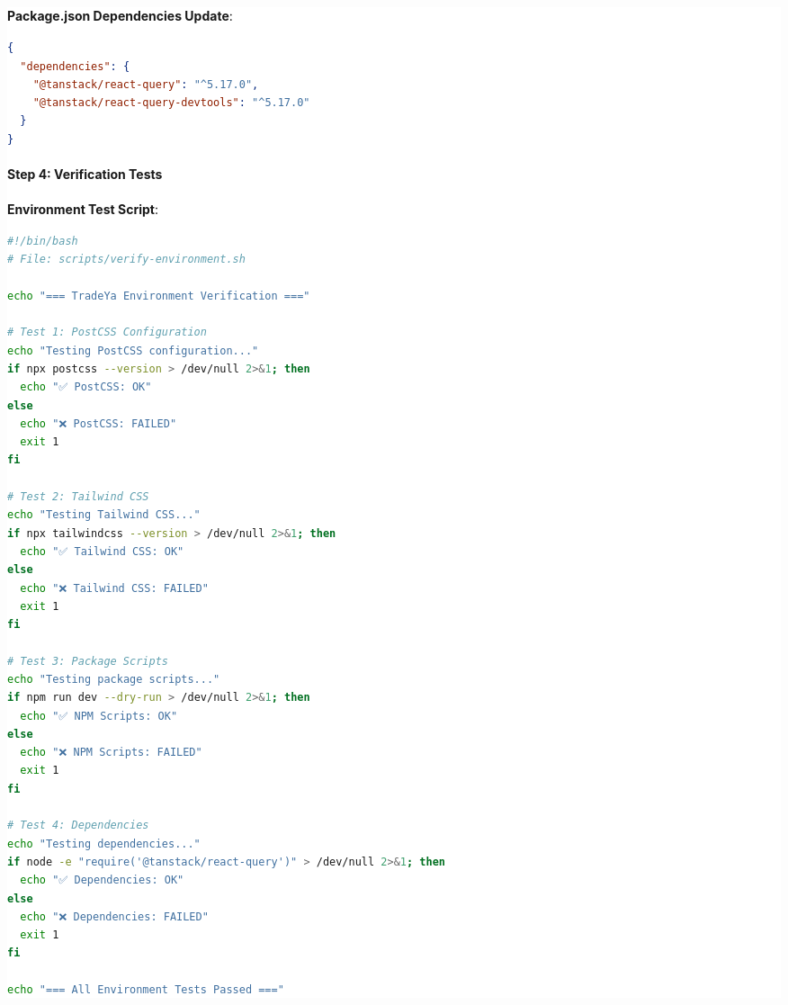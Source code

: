 **Package.json Dependencies Update**:

```json
{
  "dependencies": {
    "@tanstack/react-query": "^5.17.0",
    "@tanstack/react-query-devtools": "^5.17.0"
  }
}
```

#### Step 4: Verification Tests

**Environment Test Script**:

```bash
#!/bin/bash
# File: scripts/verify-environment.sh

echo "=== TradeYa Environment Verification ==="

# Test 1: PostCSS Configuration
echo "Testing PostCSS configuration..."
if npx postcss --version > /dev/null 2>&1; then
  echo "✅ PostCSS: OK"
else
  echo "❌ PostCSS: FAILED"
  exit 1
fi

# Test 2: Tailwind CSS
echo "Testing Tailwind CSS..."
if npx tailwindcss --version > /dev/null 2>&1; then
  echo "✅ Tailwind CSS: OK"
else
  echo "❌ Tailwind CSS: FAILED"
  exit 1
fi

# Test 3: Package Scripts
echo "Testing package scripts..."
if npm run dev --dry-run > /dev/null 2>&1; then
  echo "✅ NPM Scripts: OK"
else
  echo "❌ NPM Scripts: FAILED"
  exit 1
fi

# Test 4: Dependencies
echo "Testing dependencies..."
if node -e "require('@tanstack/react-query')" > /dev/null 2>&1; then
  echo "✅ Dependencies: OK"
else
  echo "❌ Dependencies: FAILED"
  exit 1
fi

echo "=== All Environment Tests Passed ==="
```
